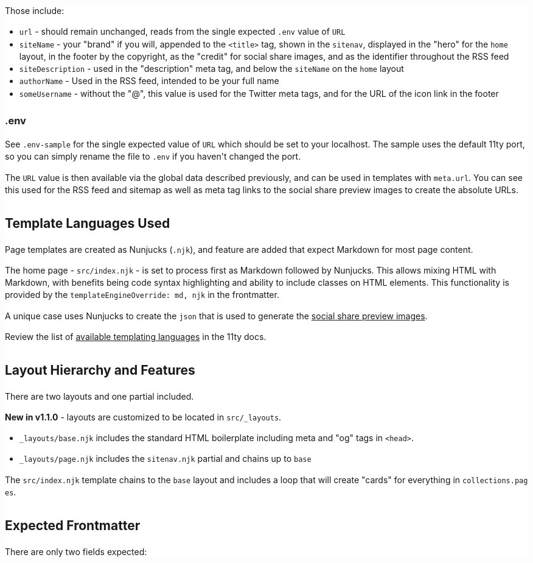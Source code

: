 Those include:

- `url` - should remain unchanged, reads from the single expected `.env` value of `URL`
- `siteName` - your "brand" if you will, appended to the `<title>` tag, shown in the `sitenav`, displayed in the "hero" for the `home` layout, in the footer by the copyright, as the "credit" for social share images, and as the identifier throughout the RSS feed
- `siteDescription` - used in the "description" meta tag, and below the `siteName` on the `home` layout
- `authorName` - Used in the RSS feed, intended to be your full name
- `someUsername` - without the "@", this value is used for the Twitter meta tags, and for the URL of the icon link in the footer

### .env

See `.env-sample` for the single expected value of `URL` which should be set to your localhost. The sample uses the default 11ty port, so you can simply rename the file to `.env` if you haven't changed the port.

The `URL` value is then available via the global data described previously, and can be used in templates with `meta.url`. You can see this used for the RSS feed and sitemap as well as meta tag links to the social share preview images to create the absolute URLs.

## Template Languages Used

Page templates are created as Nunjucks (`.njk`), and feature are added that expect Markdown for most page content.

The home page - `src/index.njk` - is set to process first as Markdown followed by Nunjucks. This allows mixing HTML with Markdown, with benefits being code syntax highlighting and ability to include classes on HTML elements. This functionality is provided by the `templateEngineOverride: md, njk` in the frontmatter.

A unique case uses Nunjucks to create the `json` that is used to generate the [social share preview images](#social-share-preview-images).

Review the list of [available templating languages](https://www.11ty.dev/docs/languages/) in the 11ty docs.

## Layout Hierarchy and Features

There are two layouts and one partial included.

**New in v1.1.0** - layouts are customized to be located in `src/_layouts`.

- `_layouts/base.njk` includes the standard HTML boilerplate including meta and "og" tags in `<head>`.

- `_layouts/page.njk` includes the `sitenav.njk` partial and chains up to `base`

The `src/index.njk` template chains to the `base` layout and includes a loop that will create "cards" for everything in `collections.pages`.

## Expected Frontmatter

There are only two fields expected:
